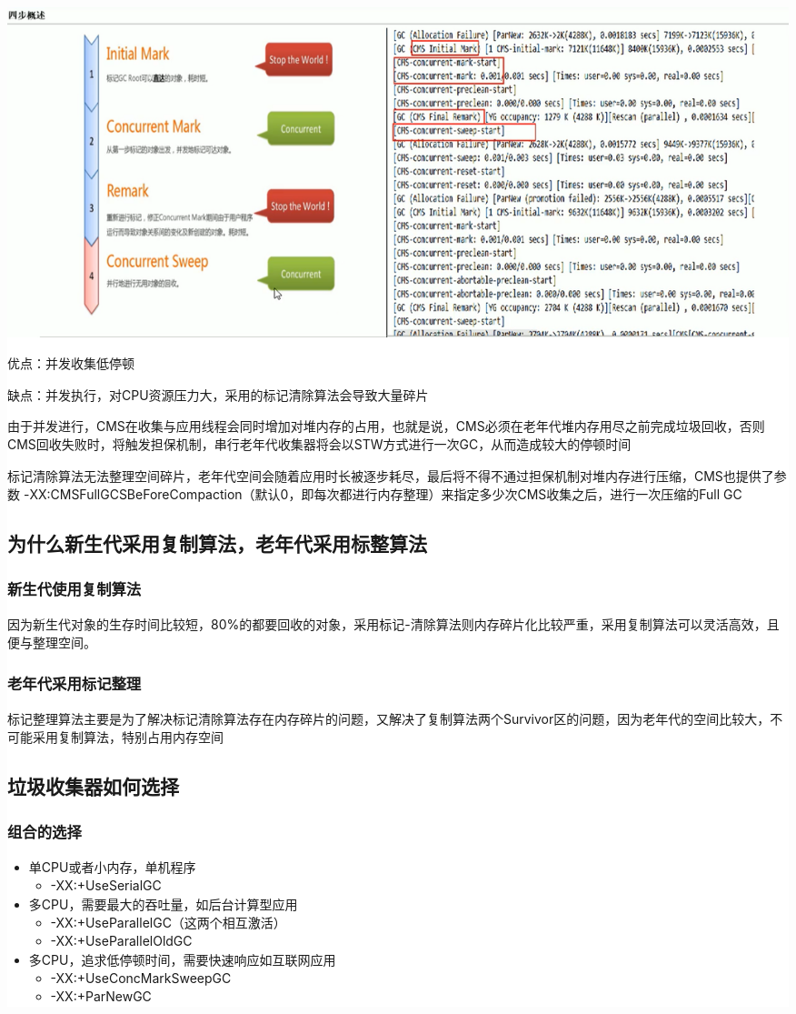 ![image-20200325215401981](images/image-20200325215401981.png)

优点：并发收集低停顿

缺点：并发执行，对CPU资源压力大，采用的标记清除算法会导致大量碎片

由于并发进行，CMS在收集与应用线程会同时增加对堆内存的占用，也就是说，CMS必须在老年代堆内存用尽之前完成垃圾回收，否则CMS回收失败时，将触发担保机制，串行老年代收集器将会以STW方式进行一次GC，从而造成较大的停顿时间

标记清除算法无法整理空间碎片，老年代空间会随着应用时长被逐步耗尽，最后将不得不通过担保机制对堆内存进行压缩，CMS也提供了参数 -XX:CMSFullGCSBeForeCompaction（默认0，即每次都进行内存整理）来指定多少次CMS收集之后，进行一次压缩的Full GC

## 为什么新生代采用复制算法，老年代采用标整算法

### 新生代使用复制算法

因为新生代对象的生存时间比较短，80%的都要回收的对象，采用标记-清除算法则内存碎片化比较严重，采用复制算法可以灵活高效，且便与整理空间。

### 老年代采用标记整理

标记整理算法主要是为了解决标记清除算法存在内存碎片的问题，又解决了复制算法两个Survivor区的问题，因为老年代的空间比较大，不可能采用复制算法，特别占用内存空间

## 垃圾收集器如何选择

### 组合的选择

- 单CPU或者小内存，单机程序
  - -XX:+UseSerialGC
- 多CPU，需要最大的吞吐量，如后台计算型应用
  - -XX:+UseParallelGC（这两个相互激活）
  - -XX:+UseParallelOldGC
- 多CPU，追求低停顿时间，需要快速响应如互联网应用
  - -XX:+UseConcMarkSweepGC
  - -XX:+ParNewGC
